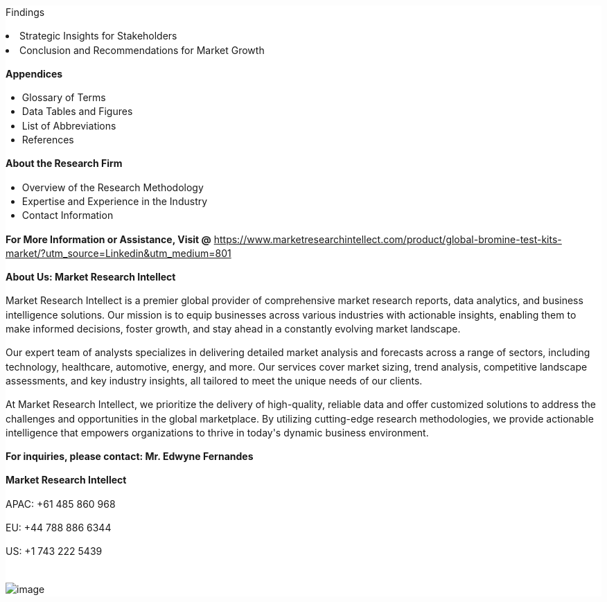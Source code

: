Findings</li><li>Strategic Insights for Stakeholders</li><li>Conclusion and Recommendations for Market Growth</li></ul><p><strong>Appendices</strong></p><ul><li>Glossary of Terms</li><li>Data Tables and Figures</li><li>List of Abbreviations</li><li>References</li></ul><p><strong>About the Research Firm</strong></p><ul><li>Overview of the Research Methodology</li><li>Expertise and Experience in the Industry</li><li>Contact Information</li></ul></div><div class="article-main__content" data-test-id="publishing-text-block"><p><span class="font-[700]"><strong>For More Information or Assistance, Visit @</strong>&nbsp;<a href="https://www.marketresearchintellect.com/product/global-bromine-test-kits-market/?utm_source=Linkedin&utm_medium=801">https://www.marketresearchintellect.com/product/global-bromine-test-kits-market/?utm_source=Linkedin&utm_medium=801</a></span></p><p><strong>About Us: Market Research Intellect</strong></p><p>Market Research Intellect is a premier global provider of comprehensive market research reports, data analytics, and business intelligence solutions. Our mission is to equip businesses across various industries with actionable insights, enabling them to make informed decisions, foster growth, and stay ahead in a constantly evolving market landscape.</p><p>Our expert team of analysts specializes in delivering detailed market analysis and forecasts across a range of sectors, including technology, healthcare, automotive, energy, and more. Our services cover market sizing, trend analysis, competitive landscape assessments, and key industry insights, all tailored to meet the unique needs of our clients.</p><p>At Market Research Intellect, we prioritize the delivery of high-quality, reliable data and offer customized solutions to address the challenges and opportunities in the global marketplace. By utilizing cutting-edge research methodologies, we provide actionable intelligence that empowers organizations to thrive in today's dynamic business environment.</p><p><strong>For inquiries, please contact: Mr. Edwyne Fernandes</strong></p><p><strong>Market Research Intellect</strong></p><p>APAC: +61 485 860 968</p><p>EU: +44 788 886 6344</p><p>US: +1 743 222 5439</p></div><div class="article-main__content" data-test-id="publishing-text-block">&nbsp;</div>
![image](https://github.com/user-attachments/assets/2a33a33f-a062-4abc-a621-2da6b90edf87)
